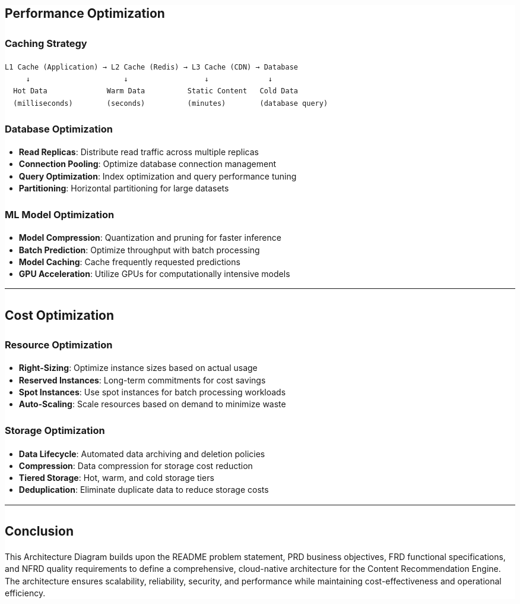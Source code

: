 
## Performance Optimization

### Caching Strategy

```
L1 Cache (Application) → L2 Cache (Redis) → L3 Cache (CDN) → Database
     ↓                      ↓                  ↓              ↓
  Hot Data              Warm Data          Static Content   Cold Data
  (milliseconds)        (seconds)          (minutes)        (database query)
```

### Database Optimization

- **Read Replicas**: Distribute read traffic across multiple replicas
- **Connection Pooling**: Optimize database connection management
- **Query Optimization**: Index optimization and query performance tuning
- **Partitioning**: Horizontal partitioning for large datasets

### ML Model Optimization

- **Model Compression**: Quantization and pruning for faster inference
- **Batch Prediction**: Optimize throughput with batch processing
- **Model Caching**: Cache frequently requested predictions
- **GPU Acceleration**: Utilize GPUs for computationally intensive models

---

## Cost Optimization

### Resource Optimization

- **Right-Sizing**: Optimize instance sizes based on actual usage
- **Reserved Instances**: Long-term commitments for cost savings
- **Spot Instances**: Use spot instances for batch processing workloads
- **Auto-Scaling**: Scale resources based on demand to minimize waste

### Storage Optimization

- **Data Lifecycle**: Automated data archiving and deletion policies
- **Compression**: Data compression for storage cost reduction
- **Tiered Storage**: Hot, warm, and cold storage tiers
- **Deduplication**: Eliminate duplicate data to reduce storage costs

---

## Conclusion

This Architecture Diagram builds upon the README problem statement, PRD business objectives, FRD functional specifications, and NFRD quality requirements to define a comprehensive, cloud-native architecture for the Content Recommendation Engine. The architecture ensures scalability, reliability, security, and performance while maintaining cost-effectiveness and operational efficiency.
